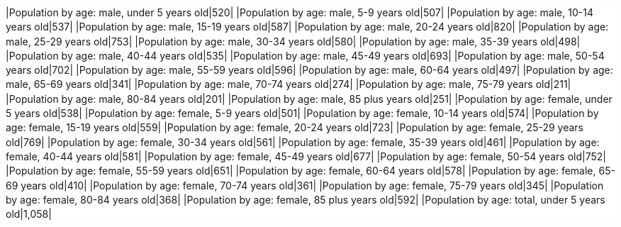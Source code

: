 |Population by age: male, under 5 years old|520|
|Population by age: male, 5-9 years old|507|
|Population by age: male, 10-14 years old|537|
|Population by age: male, 15-19 years old|587|
|Population by age: male, 20-24 years old|820|
|Population by age: male, 25-29 years old|753|
|Population by age: male, 30-34 years old|580|
|Population by age: male, 35-39 years old|498|
|Population by age: male, 40-44 years old|535|
|Population by age: male, 45-49 years old|693|
|Population by age: male, 50-54 years old|702|
|Population by age: male, 55-59 years old|596|
|Population by age: male, 60-64 years old|497|
|Population by age: male, 65-69 years old|341|
|Population by age: male, 70-74 years old|274|
|Population by age: male, 75-79 years old|211|
|Population by age: male, 80-84 years old|201|
|Population by age: male, 85 plus years old|251|
|Population by age: female, under 5 years old|538|
|Population by age: female, 5-9 years old|501|
|Population by age: female, 10-14 years old|574|
|Population by age: female, 15-19 years old|559|
|Population by age: female, 20-24 years old|723|
|Population by age: female, 25-29 years old|769|
|Population by age: female, 30-34 years old|561|
|Population by age: female, 35-39 years old|461|
|Population by age: female, 40-44 years old|581|
|Population by age: female, 45-49 years old|677|
|Population by age: female, 50-54 years old|752|
|Population by age: female, 55-59 years old|651|
|Population by age: female, 60-64 years old|578|
|Population by age: female, 65-69 years old|410|
|Population by age: female, 70-74 years old|361|
|Population by age: female, 75-79 years old|345|
|Population by age: female, 80-84 years old|368|
|Population by age: female, 85 plus years old|592|
|Population by age: total, under 5 years old|1,058|